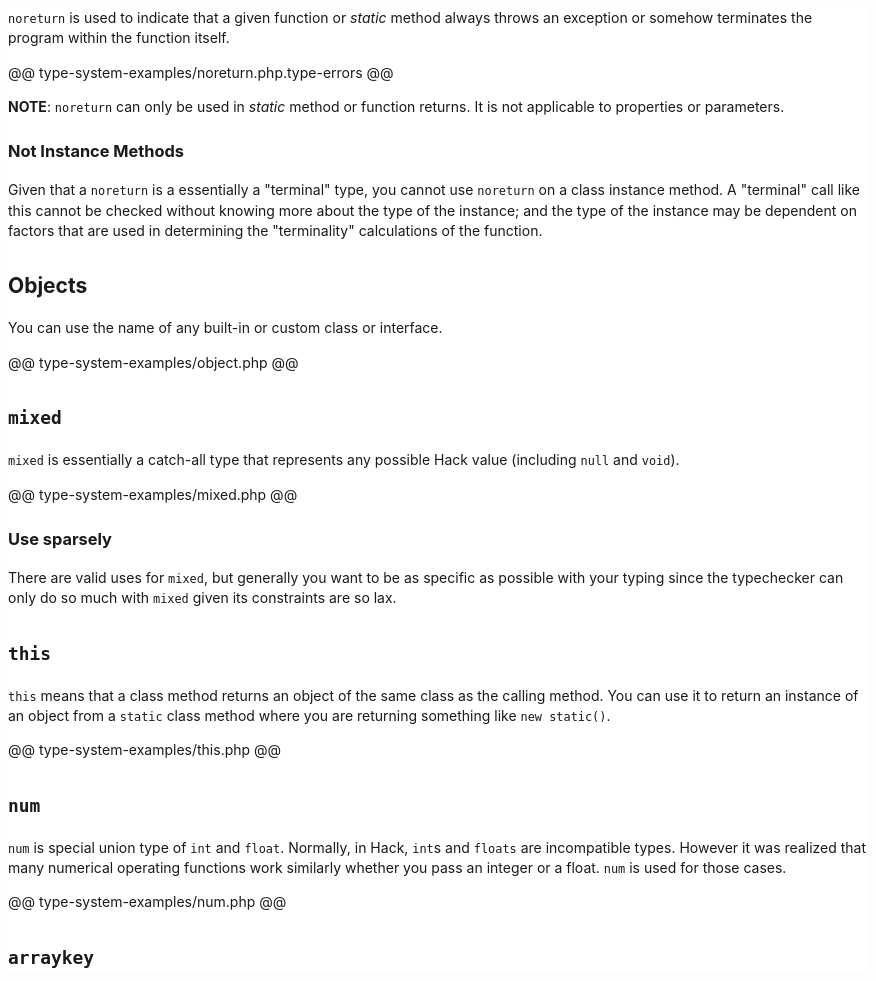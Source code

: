 `noreturn` is used to indicate that a given function or *static* method always throws an exception or somehow terminates the program within the function itself.

@@ type-system-examples/noreturn.php.type-errors @@

**NOTE**: `noreturn` can only be used in *static* method or function returns. It is not applicable to properties or parameters.

### Not Instance Methods

Given that a `noreturn` is a essentially a "terminal" type, you cannot use `noreturn` on a class instance method. A "terminal" call like this cannot be checked without knowing more about the type of the instance; and the type of the instance may be dependent on factors that are used in determining the "terminality" calculations of the function.


## Objects

You can use the name of any built-in or custom class or interface.

@@ type-system-examples/object.php @@


## `mixed`

`mixed` is essentially a catch-all type that represents any possible Hack value (including `null` and `void`).

@@ type-system-examples/mixed.php @@

### Use sparsely

There are valid uses for `mixed`, but generally you want to be as specific as possible with your typing since the typechecker can only do so much with `mixed` given its constraints are so lax.


## `this`

`this` means that a class method returns an object of the same class as the calling method. You can use it to return an instance of an object from a `static` class method where you are returning something like `new static()`.

@@ type-system-examples/this.php @@


## `num`

`num` is special union type of `int` and `float`. Normally, in Hack, `int`s and `floats` are incompatible types. However it was realized that many numerical operating functions work similarly whether you pass an integer or a float. `num` is used for those cases.

@@ type-system-examples/num.php @@


## `arraykey`

